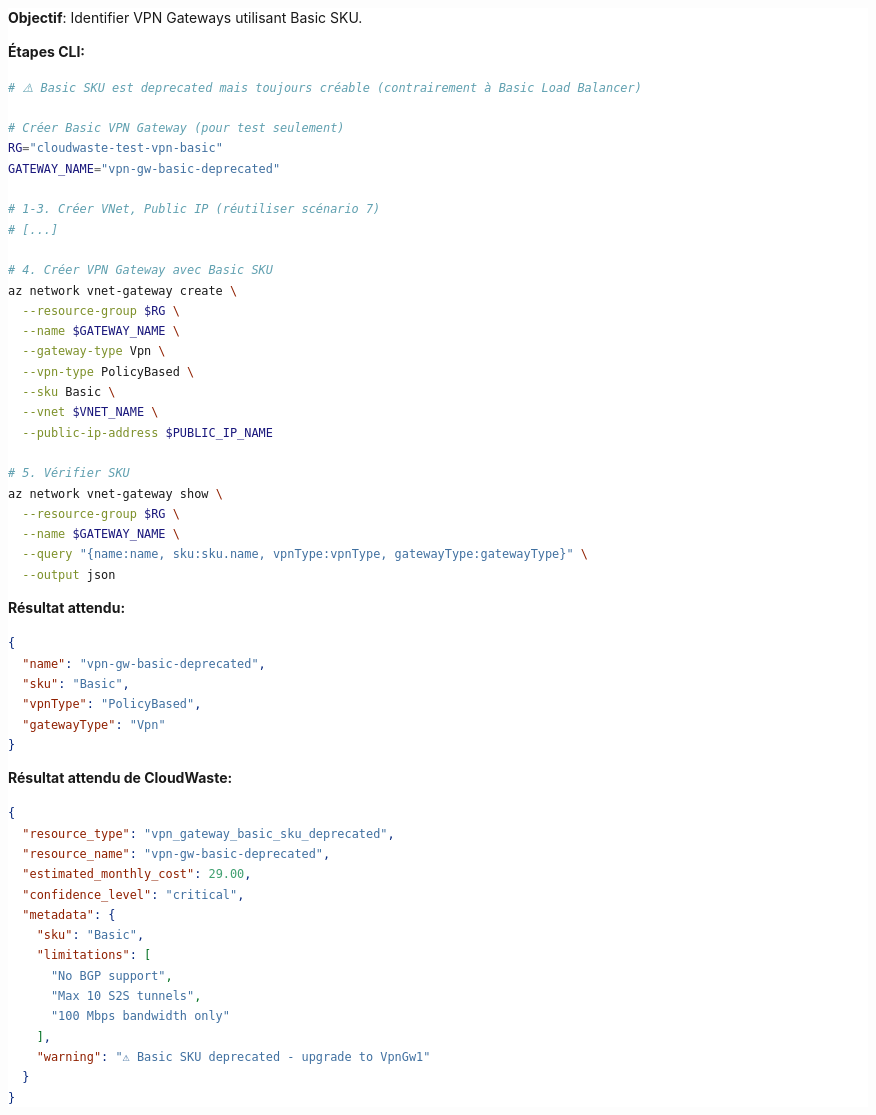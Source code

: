**Objectif**: Identifier VPN Gateways utilisant Basic SKU.

**Étapes CLI:**
```bash
# ⚠️ Basic SKU est deprecated mais toujours créable (contrairement à Basic Load Balancer)

# Créer Basic VPN Gateway (pour test seulement)
RG="cloudwaste-test-vpn-basic"
GATEWAY_NAME="vpn-gw-basic-deprecated"

# 1-3. Créer VNet, Public IP (réutiliser scénario 7)
# [...]

# 4. Créer VPN Gateway avec Basic SKU
az network vnet-gateway create \
  --resource-group $RG \
  --name $GATEWAY_NAME \
  --gateway-type Vpn \
  --vpn-type PolicyBased \
  --sku Basic \
  --vnet $VNET_NAME \
  --public-ip-address $PUBLIC_IP_NAME

# 5. Vérifier SKU
az network vnet-gateway show \
  --resource-group $RG \
  --name $GATEWAY_NAME \
  --query "{name:name, sku:sku.name, vpnType:vpnType, gatewayType:gatewayType}" \
  --output json
```

**Résultat attendu:**
```json
{
  "name": "vpn-gw-basic-deprecated",
  "sku": "Basic",
  "vpnType": "PolicyBased",
  "gatewayType": "Vpn"
}
```

**Résultat attendu de CloudWaste:**
```json
{
  "resource_type": "vpn_gateway_basic_sku_deprecated",
  "resource_name": "vpn-gw-basic-deprecated",
  "estimated_monthly_cost": 29.00,
  "confidence_level": "critical",
  "metadata": {
    "sku": "Basic",
    "limitations": [
      "No BGP support",
      "Max 10 S2S tunnels",
      "100 Mbps bandwidth only"
    ],
    "warning": "⚠️ Basic SKU deprecated - upgrade to VpnGw1"
  }
}
```
